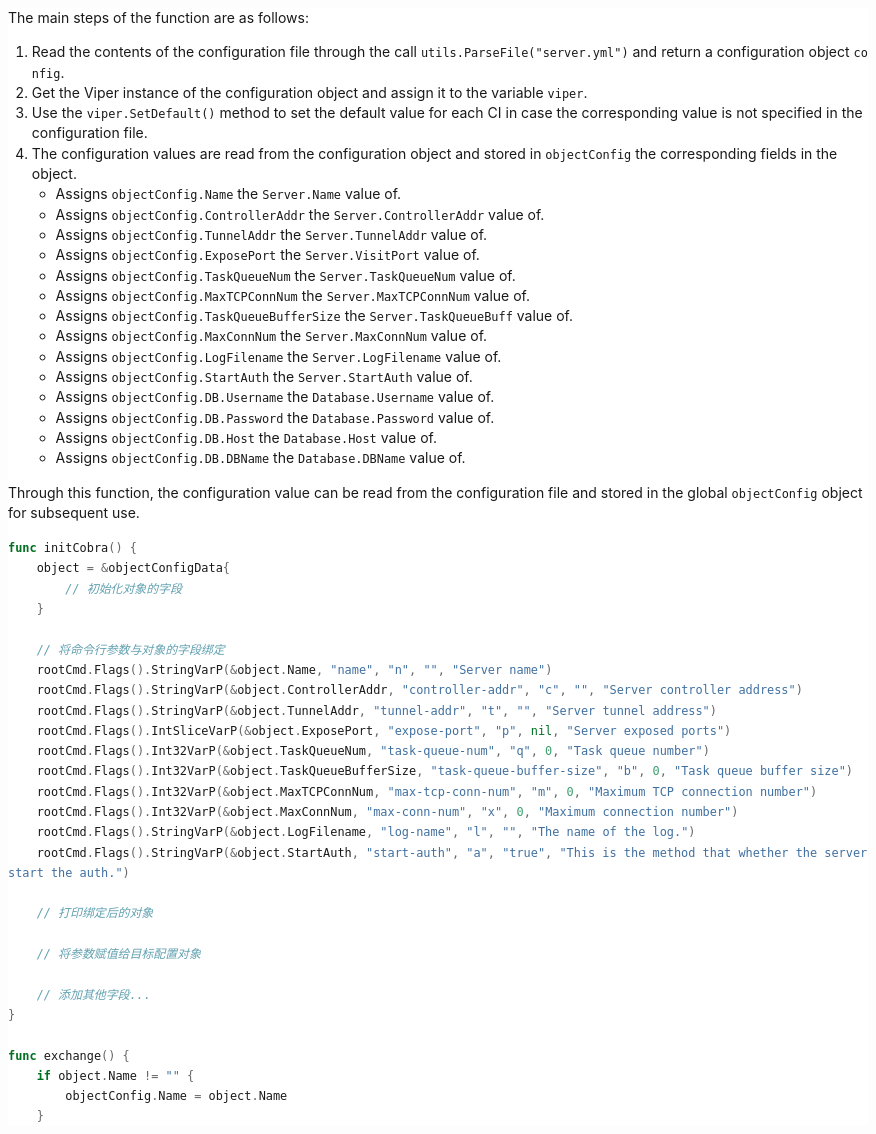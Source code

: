 ```go
```

The main steps of the function are as follows:

1. Read the contents of the configuration file through the call `utils.ParseFile("server.yml")` and return a configuration object `config`.
2. Get the Viper instance of the configuration object and assign it to the variable `viper`.
3. Use the `viper.SetDefault()` method to set the default value for each CI in case the corresponding value is not specified in the configuration file.
4. The configuration values are read from the configuration object and stored in `objectConfig` the corresponding fields in the object.
   - Assigns `objectConfig.Name` the `Server.Name` value of.
   - Assigns `objectConfig.ControllerAddr` the `Server.ControllerAddr` value of.
   - Assigns `objectConfig.TunnelAddr` the `Server.TunnelAddr` value of.
   - Assigns `objectConfig.ExposePort` the `Server.VisitPort` value of.
   - Assigns `objectConfig.TaskQueueNum` the `Server.TaskQueueNum` value of.
   - Assigns `objectConfig.MaxTCPConnNum` the `Server.MaxTCPConnNum` value of.
   - Assigns `objectConfig.TaskQueueBufferSize` the `Server.TaskQueueBuff` value of.
   - Assigns `objectConfig.MaxConnNum` the `Server.MaxConnNum` value of.
   - Assigns `objectConfig.LogFilename` the `Server.LogFilename` value of.
   - Assigns `objectConfig.StartAuth` the `Server.StartAuth` value of.
   - Assigns `objectConfig.DB.Username` the `Database.Username` value of.
   - Assigns `objectConfig.DB.Password` the `Database.Password` value of.
   - Assigns `objectConfig.DB.Host` the `Database.Host` value of.
   - Assigns `objectConfig.DB.DBName` the `Database.DBName` value of.

Through this function, the configuration value can be read from the configuration file and stored in the global `objectConfig` object for subsequent use.


```go
func initCobra() {
	object = &objectConfigData{
		// 初始化对象的字段
	}

	// 将命令行参数与对象的字段绑定
	rootCmd.Flags().StringVarP(&object.Name, "name", "n", "", "Server name")
	rootCmd.Flags().StringVarP(&object.ControllerAddr, "controller-addr", "c", "", "Server controller address")
	rootCmd.Flags().StringVarP(&object.TunnelAddr, "tunnel-addr", "t", "", "Server tunnel address")
	rootCmd.Flags().IntSliceVarP(&object.ExposePort, "expose-port", "p", nil, "Server exposed ports")
	rootCmd.Flags().Int32VarP(&object.TaskQueueNum, "task-queue-num", "q", 0, "Task queue number")
	rootCmd.Flags().Int32VarP(&object.TaskQueueBufferSize, "task-queue-buffer-size", "b", 0, "Task queue buffer size")
	rootCmd.Flags().Int32VarP(&object.MaxTCPConnNum, "max-tcp-conn-num", "m", 0, "Maximum TCP connection number")
	rootCmd.Flags().Int32VarP(&object.MaxConnNum, "max-conn-num", "x", 0, "Maximum connection number")
	rootCmd.Flags().StringVarP(&object.LogFilename, "log-name", "l", "", "The name of the log.")
	rootCmd.Flags().StringVarP(&object.StartAuth, "start-auth", "a", "true", "This is the method that whether the server start the auth.")

	// 打印绑定后的对象

	// 将参数赋值给目标配置对象

	// 添加其他字段...
}

func exchange() {
	if object.Name != "" {
		objectConfig.Name = object.Name
	}
```